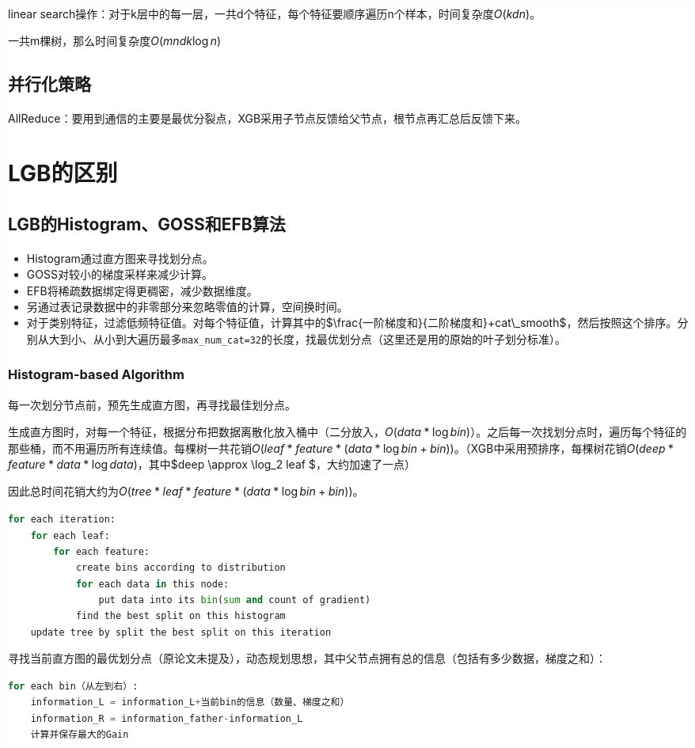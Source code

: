 linear search操作：对于k层中的每一层，一共d个特征，每个特征要顺序遍历n个样本，时间复杂度$O(kdn )​$。

一共m棵树，那么时间复杂度$O(mndk \log n)$

## 并行化策略 

AllReduce：要用到通信的主要是最优分裂点，XGB采用子节点反馈给父节点，根节点再汇总后反馈下来。

# LGB的区别

## LGB的Histogram、GOSS和EFB算法

- Histogram通过直方图来寻找划分点。
- GOSS对较小的梯度采样来减少计算。
- EFB将稀疏数据绑定得更稠密，减少数据维度。
- 另通过表记录数据中的非零部分来忽略零值的计算，空间换时间。
- 对于类别特征，过滤低频特征值。对每个特征值，计算其中的$\frac{一阶梯度和}{二阶梯度和}+cat\_smooth$，然后按照这个排序。分别从大到小、从小到大遍历最多`max_num_cat=32`的长度，找最优划分点（这里还是用的原始的叶子划分标准）。

### Histogram-based Algorithm

每一次划分节点前，预先生成直方图，再寻找最佳划分点。

生成直方图时，对每一个特征，根据分布把数据离散化放入桶中（二分放入，$O(data* \log bin)$）。之后每一次找划分点时，遍历每个特征的那些桶，而不用遍历所有连续值。每棵树一共花销$O(leaf*feature*(data* \log bin + bin))$。（XGB中采用预排序，每棵树花销$O(deep*feature*data* \log{data} )$，其中$deep \approx \log_2 leaf $，大约加速了一点）

因此总时间花销大约为$O(tree*leaf*feature*(data* \log bin + bin))$。

```python
for each iteration:
    for each leaf:
        for each feature:
            create bins according to distribution
            for each data in this node:
                put data into its bin(sum and count of gradient)
            find the best split on this histogram
	update tree by split the best split on this iteration       
```

寻找当前直方图的最优划分点（原论文未提及），动态规划思想，其中父节点拥有总的信息（包括有多少数据，梯度之和）：

```python
for each bin（从左到右）:
    information_L = information_L+当前bin的信息（数量、梯度之和）
    information_R = information_father-information_L
    计算并保存最大的Gain
```
